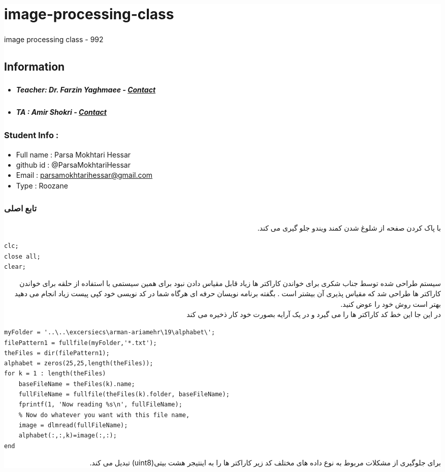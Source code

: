 # image-processing-class
image processing class - 992

## Information
* ##### Teacher: Dr. Farzin Yaghmaee - [Contact](mailto:f_yaghmaee@semnan.ac.ir)
* ##### TA : Amir Shokri - [Contact](mailto:amirshokri@semnan.ac.ir)

### Student Info :
* Full name : Parsa Mokhtari Hessar
* github id : @ParsaMokhtariHessar
* Email : parsamokhtarihessar@gmail.com
* Type : Roozane

### تابع اصلی


<div dir="rtl">
 با پاک کردن صفحه از شلوغ شدن کمند ویندو جلو گیری می کند.
</div>

```
clc;
close all;
clear;
```

<div dir="rtl">
سیستم طراحی شده توسط جناب شکری برای خواندن کاراکتر ها زیاد قابل مقیاس دادن نبود برای همین سیستمی با استفاده از حلقه برای خواندن کاراکتر ها طراحی شد که مقیاس پذیری آن بیشتر است . بگفته برنامه نویسان حرفه ای هرگاه شما در کد نویسی خود کپی پیست زیاد انجام می دهید بهتر است روش خود را عوض کنید.
</div>



<div dir="rtl">
در این جا این خط کد کاراکتر ها را می گیرد و در یک آرایه بصورت خود کار ذخیره می کند
</div>


```
myFolder = '..\..\excersiecs\arman-ariamehr\19\alphabet\';
filePattern1 = fullfile(myFolder,'*.txt');
theFiles = dir(filePattern1);
alphabet = zeros(25,25,length(theFiles));
for k = 1 : length(theFiles)
    baseFileName = theFiles(k).name;
    fullFileName = fullfile(theFiles(k).folder, baseFileName);
    fprintf(1, 'Now reading %s\n', fullFileName);
    % Now do whatever you want with this file name,
    image = dlmread(fullFileName);    
    alphabet(:,:,k)=image(:,:);
end
```
<div dir="rtl">
برای جلوگیری از مشکلات مربوط به نوع داده های مختلف کد زیر کاراکتر ها را به اینتیجر هشت بیتی(uint8) تبدیل می کند.
</div>
